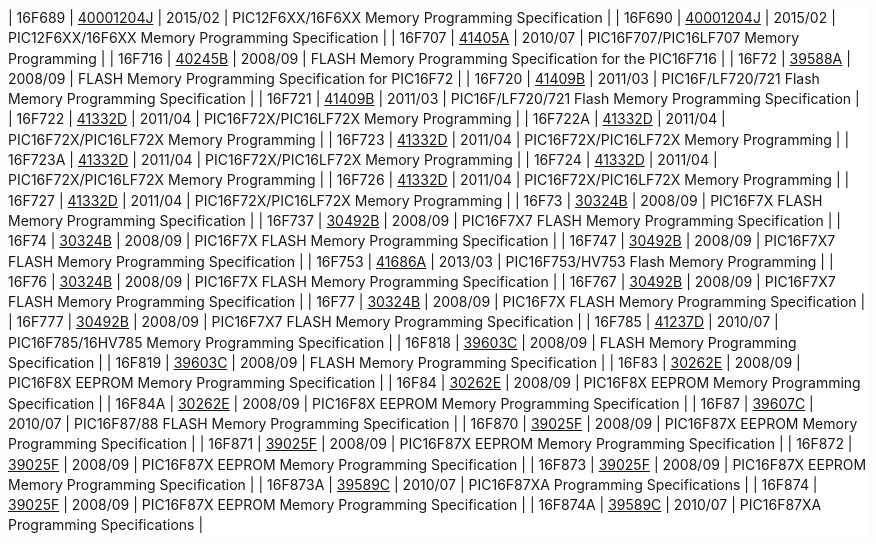 | 16F689       | <a href='http://ww1.microchip.com/downloads/en/DeviceDoc/40001204J.pdf'>40001204J</a> | 2015/02 | PIC12F6XX/16F6XX Memory Programming Specification |
| 16F690       | <a href='http://ww1.microchip.com/downloads/en/DeviceDoc/40001204J.pdf'>40001204J</a> | 2015/02 | PIC12F6XX/16F6XX Memory Programming Specification |
| 16F707       | <a href='http://ww1.microchip.com/downloads/en/DeviceDoc/41405A.pdf'>41405A</a> | 2010/07 | PIC16F707/PIC16LF707 Memory Programming |
| 16F716       | <a href='http://ww1.microchip.com/downloads/en/DeviceDoc/40245B.pdf'>40245B</a> | 2008/09 | FLASH Memory Programming Specification for the PIC16F716 |
| 16F72        | <a href='http://ww1.microchip.com/downloads/en/DeviceDoc/39588A.pdf'>39588A</a> | 2008/09 | FLASH Memory Programming Specification for PIC16F72 |
| 16F720       | <a href='http://ww1.microchip.com/downloads/en/DeviceDoc/41409B.pdf'>41409B</a> | 2011/03 | PIC16F/LF720/721 Flash Memory Programming Specification |
| 16F721       | <a href='http://ww1.microchip.com/downloads/en/DeviceDoc/41409B.pdf'>41409B</a> | 2011/03 | PIC16F/LF720/721 Flash Memory Programming Specification |
| 16F722       | <a href='http://ww1.microchip.com/downloads/en/DeviceDoc/41332D.pdf'>41332D</a> | 2011/04 | PIC16F72X/PIC16LF72X Memory Programming |
| 16F722A      | <a href='http://ww1.microchip.com/downloads/en/DeviceDoc/41332D.pdf'>41332D</a> | 2011/04 | PIC16F72X/PIC16LF72X Memory Programming |
| 16F723       | <a href='http://ww1.microchip.com/downloads/en/DeviceDoc/41332D.pdf'>41332D</a> | 2011/04 | PIC16F72X/PIC16LF72X Memory Programming |
| 16F723A      | <a href='http://ww1.microchip.com/downloads/en/DeviceDoc/41332D.pdf'>41332D</a> | 2011/04 | PIC16F72X/PIC16LF72X Memory Programming |
| 16F724       | <a href='http://ww1.microchip.com/downloads/en/DeviceDoc/41332D.pdf'>41332D</a> | 2011/04 | PIC16F72X/PIC16LF72X Memory Programming |
| 16F726       | <a href='http://ww1.microchip.com/downloads/en/DeviceDoc/41332D.pdf'>41332D</a> | 2011/04 | PIC16F72X/PIC16LF72X Memory Programming |
| 16F727       | <a href='http://ww1.microchip.com/downloads/en/DeviceDoc/41332D.pdf'>41332D</a> | 2011/04 | PIC16F72X/PIC16LF72X Memory Programming |
| 16F73        | <a href='http://ww1.microchip.com/downloads/en/DeviceDoc/30324B.pdf'>30324B</a> | 2008/09 | PIC16F7X FLASH Memory Programming Specification |
| 16F737       | <a href='http://ww1.microchip.com/downloads/en/DeviceDoc/30492B.pdf'>30492B</a> | 2008/09 | PIC16F7X7 FLASH Memory Programming Specification |
| 16F74        | <a href='http://ww1.microchip.com/downloads/en/DeviceDoc/30324B.pdf'>30324B</a> | 2008/09 | PIC16F7X FLASH Memory Programming Specification |
| 16F747       | <a href='http://ww1.microchip.com/downloads/en/DeviceDoc/30492B.pdf'>30492B</a> | 2008/09 | PIC16F7X7 FLASH Memory Programming Specification |
| 16F753       | <a href='http://ww1.microchip.com/downloads/en/DeviceDoc/41686A.pdf'>41686A</a> | 2013/03 | PIC16F753/HV753 Flash Memory Programming |
| 16F76        | <a href='http://ww1.microchip.com/downloads/en/DeviceDoc/30324B.pdf'>30324B</a> | 2008/09 | PIC16F7X FLASH Memory Programming Specification |
| 16F767       | <a href='http://ww1.microchip.com/downloads/en/DeviceDoc/30492B.pdf'>30492B</a> | 2008/09 | PIC16F7X7 FLASH Memory Programming Specification |
| 16F77        | <a href='http://ww1.microchip.com/downloads/en/DeviceDoc/30324B.pdf'>30324B</a> | 2008/09 | PIC16F7X FLASH Memory Programming Specification |
| 16F777       | <a href='http://ww1.microchip.com/downloads/en/DeviceDoc/30492B.pdf'>30492B</a> | 2008/09 | PIC16F7X7 FLASH Memory Programming Specification |
| 16F785       | <a href='http://ww1.microchip.com/downloads/en/DeviceDoc/41237D.pdf'>41237D</a> | 2010/07 | PIC16F785/16HV785 Memory Programming Specification |
| 16F818       | <a href='http://ww1.microchip.com/downloads/en/DeviceDoc/39603C.pdf'>39603C</a> | 2008/09 | FLASH Memory Programming Specification |
| 16F819       | <a href='http://ww1.microchip.com/downloads/en/DeviceDoc/39603C.pdf'>39603C</a> | 2008/09 | FLASH Memory Programming Specification |
| 16F83        | <a href='http://ww1.microchip.com/downloads/en/DeviceDoc/30262E.pdf'>30262E</a> | 2008/09 | PIC16F8X EEPROM Memory Programming Specification |
| 16F84        | <a href='http://ww1.microchip.com/downloads/en/DeviceDoc/30262E.pdf'>30262E</a> | 2008/09 | PIC16F8X EEPROM Memory Programming Specification |
| 16F84A       | <a href='http://ww1.microchip.com/downloads/en/DeviceDoc/30262E.pdf'>30262E</a> | 2008/09 | PIC16F8X EEPROM Memory Programming Specification |
| 16F87        | <a href='http://ww1.microchip.com/downloads/en/DeviceDoc/39607C.pdf'>39607C</a> | 2010/07 | PIC16F87/88 FLASH Memory Programming Specification |
| 16F870       | <a href='http://ww1.microchip.com/downloads/en/DeviceDoc/39025F.pdf'>39025F</a> | 2008/09 | PIC16F87X EEPROM Memory Programming Specification |
| 16F871       | <a href='http://ww1.microchip.com/downloads/en/DeviceDoc/39025F.pdf'>39025F</a> | 2008/09 | PIC16F87X EEPROM Memory Programming Specification |
| 16F872       | <a href='http://ww1.microchip.com/downloads/en/DeviceDoc/39025F.pdf'>39025F</a> | 2008/09 | PIC16F87X EEPROM Memory Programming Specification |
| 16F873       | <a href='http://ww1.microchip.com/downloads/en/DeviceDoc/39025F.pdf'>39025F</a> | 2008/09 | PIC16F87X EEPROM Memory Programming Specification |
| 16F873A      | <a href='http://ww1.microchip.com/downloads/en/DeviceDoc/39589C.pdf'>39589C</a> | 2010/07 | PIC16F87XA Programming Specifications |
| 16F874       | <a href='http://ww1.microchip.com/downloads/en/DeviceDoc/39025F.pdf'>39025F</a> | 2008/09 | PIC16F87X EEPROM Memory Programming Specification |
| 16F874A      | <a href='http://ww1.microchip.com/downloads/en/DeviceDoc/39589C.pdf'>39589C</a> | 2010/07 | PIC16F87XA Programming Specifications |